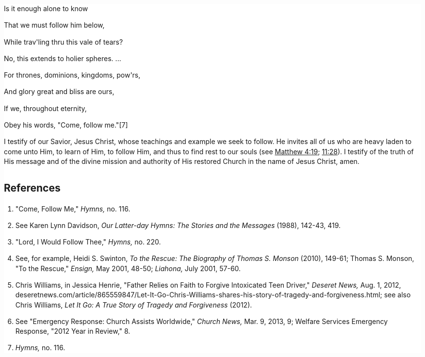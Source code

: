 Is it enough alone to know

That we must follow him below,

While trav'ling thru this vale of tears?

No, this extends to holier spheres. ...

For thrones, dominions, kingdoms, pow'rs,

And glory great and bliss are ours,

If we, throughout eternity,

Obey his words, "Come, follow me."[7]

I testify of our Savior, Jesus Christ, whose teachings and example we seek to
follow. He invites all of us who are heavy laden to come unto Him, to learn of
Him, to follow Him, and thus to find rest to our souls (see [Matthew
4:19](https://www.lds.org/scriptures/nt/matt/4.19?lang=eng#18);
[11:28](https://www.lds.org/scriptures/nt/matt/11.28?lang=eng#27)). I testify
of the truth of His message and of the divine mission and authority of His
restored Church in the name of Jesus Christ, amen.

## References

  1.  "Come, Follow Me," _Hymns,_ no. 116.

  2.  See Karen Lynn Davidson, _Our Latter-day Hymns: The Stories and the Messages_ (1988), 142-43, 419.

  3.  "Lord, I Would Follow Thee," _Hymns,_ no. 220.

  4.  See, for example, Heidi S. Swinton, _To the Rescue: The Biography of Thomas S. Monson_ (2010), 149-61; Thomas S. Monson, "To the Rescue," _Ensign,_ May 2001, 48-50; _Liahona,_ July 2001, 57-60.

  5.  Chris Williams, in Jessica Henrie, "Father Relies on Faith to Forgive Intoxicated Teen Driver," _Deseret News,_ Aug. 1, 2012, deseretnews.com/article/865559847/Let-It-Go-Chris-Williams-shares-his-story-of-tragedy-and-forgiveness.html; see also Chris Williams, _Let It Go: A True Story of Tragedy and Forgiveness_ (2012).

  6.  See "Emergency Response: Church Assists Worldwide," _Church News,_ Mar. 9, 2013, 9; Welfare Services Emergency Response, "2012 Year in Review," 8.

  7.  _Hymns,_ no. 116.

